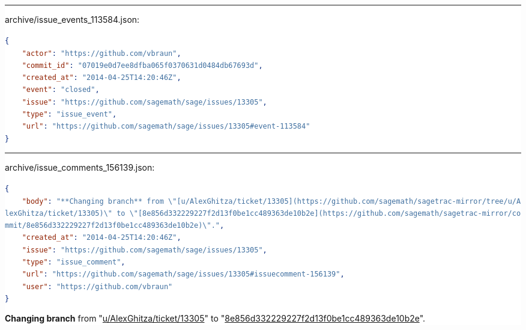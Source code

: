 

---

archive/issue_events_113584.json:
```json
{
    "actor": "https://github.com/vbraun",
    "commit_id": "07019e0d7ee8dfba065f0370631d0484db67693d",
    "created_at": "2014-04-25T14:20:46Z",
    "event": "closed",
    "issue": "https://github.com/sagemath/sage/issues/13305",
    "type": "issue_event",
    "url": "https://github.com/sagemath/sage/issues/13305#event-113584"
}
```



---

archive/issue_comments_156139.json:
```json
{
    "body": "**Changing branch** from \"[u/AlexGhitza/ticket/13305](https://github.com/sagemath/sagetrac-mirror/tree/u/AlexGhitza/ticket/13305)\" to \"[8e856d332229227f2d13f0be1cc489363de10b2e](https://github.com/sagemath/sagetrac-mirror/commit/8e856d332229227f2d13f0be1cc489363de10b2e)\".",
    "created_at": "2014-04-25T14:20:46Z",
    "issue": "https://github.com/sagemath/sage/issues/13305",
    "type": "issue_comment",
    "url": "https://github.com/sagemath/sage/issues/13305#issuecomment-156139",
    "user": "https://github.com/vbraun"
}
```

**Changing branch** from "[u/AlexGhitza/ticket/13305](https://github.com/sagemath/sagetrac-mirror/tree/u/AlexGhitza/ticket/13305)" to "[8e856d332229227f2d13f0be1cc489363de10b2e](https://github.com/sagemath/sagetrac-mirror/commit/8e856d332229227f2d13f0be1cc489363de10b2e)".

